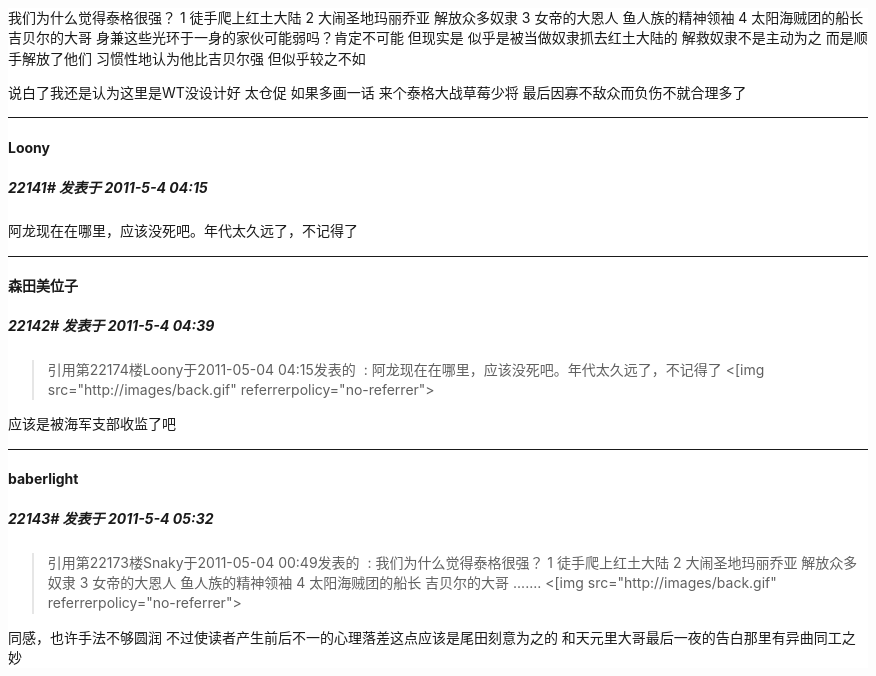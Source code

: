 


我们为什么觉得泰格很强？
1 徒手爬上红土大陆 
2 大闹圣地玛丽乔亚 解放众多奴隶
3 女帝的大恩人 鱼人族的精神领袖 
4 太阳海贼团的船长 吉贝尔的大哥
身兼这些光环于一身的家伙可能弱吗？肯定不可能
但现实是 似乎是被当做奴隶抓去红土大陆的
解救奴隶不是主动为之 而是顺手解放了他们
习惯性地认为他比吉贝尔强 但似乎较之不如

说白了我还是认为这里是WT没设计好 太仓促 如果多画一话
来个泰格大战草莓少将 最后因寡不敌众而负伤不就合理多了







-----

####  Loony  
##### 22141#       发表于 2011-5-4 04:15




阿龙现在在哪里，应该没死吧。年代太久远了，不记得了







-----

####  森田美位子  
##### 22142#       发表于 2011-5-4 04:39



<blockquote>引用第22174楼Loony于2011-05-04 04:15发表的  :
阿龙现在在哪里，应该没死吧。年代太久远了，不记得了 <[img src="http://images/back.gif" referrerpolicy="no-referrer"></blockquote>应该是被海军支部收监了吧







-----

####  baberlight  
##### 22143#       发表于 2011-5-4 05:32



<blockquote>引用第22173楼Snaky于2011-05-04 00:49发表的  :
我们为什么觉得泰格很强？
1 徒手爬上红土大陆 
2 大闹圣地玛丽乔亚 解放众多奴隶
3 女帝的大恩人 鱼人族的精神领袖 
4 太阳海贼团的船长 吉贝尔的大哥
....... <[img src="http://images/back.gif" referrerpolicy="no-referrer"></blockquote>同感，也许手法不够圆润
不过使读者产生前后不一的心理落差这点应该是尾田刻意为之的
和天元里大哥最后一夜的告白那里有异曲同工之妙
